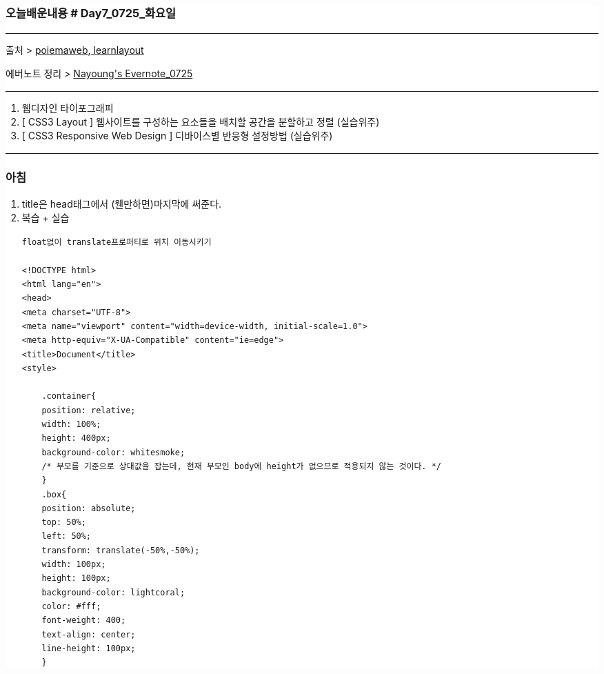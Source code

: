 ### 오늘배운내용  # Day7_0725_화요일
<hr>

출처 >
[poiemaweb](http://poiemaweb.com/css3-position),[   learnlayout](http://ko.learnlayout.com/clear.html)

에버노트 정리 >
[Nayoung's Evernote_0725](https://www.evernote.com/l/Aeww25NXkGVBdYwwVYOIMOkJ62MfHclRo6M)
<hr>

1. 웹디자인 타이포그래피
2. [ CSS3 Layout ] 웹사이트를 구성하는 요소들을 배치할 공간을 분할하고 정렬 (실습위주)
3. [ CSS3 Responsive Web Design ] 디바이스별 반응형 설정방법 (실습위주)

<hr>



### 아침
1. title은 head태그에서 (웬만하면)마지막에 써준다.
2. 복습 + 실습
    ```
    float없이 translate프로퍼티로 위치 이동시키기

    <!DOCTYPE html>
    <html lang="en">
    <head>
    <meta charset="UTF-8">
    <meta name="viewport" content="width=device-width, initial-scale=1.0">
    <meta http-equiv="X-UA-Compatible" content="ie=edge">
    <title>Document</title>
    <style>
        
        .container{
        position: relative;
        width: 100%;
        height: 400px;
        background-color: whitesmoke;
        /* 부모를 기준으로 상대값을 잡는데, 현재 부모인 body에 height가 없으므로 적용되지 않는 것이다. */
        }
        .box{
        position: absolute;
        top: 50%;
        left: 50%;
        transform: translate(-50%,-50%); 
        width: 100px;
        height: 100px;
        background-color: lightcoral;
        color: #fff;
        font-weight: 400;
        text-align: center;
        line-height: 100px;
        }
